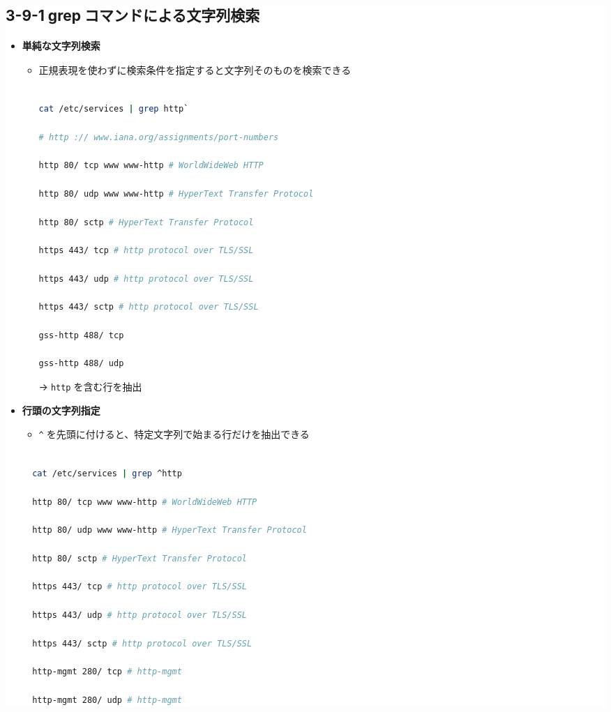 
## 3-9-1 grep コマンドによる文字列検索

- **単純な文字列検索**

  - 正規表現を使わずに検索条件を指定すると文字列そのものを検索できる

    ```bash

    cat /etc/services | grep http`

    # http :// www.iana.org/assignments/port-numbers

    http 80/ tcp www www-http # WorldWideWeb HTTP

    http 80/ udp www www-http # HyperText Transfer Protocol

    http 80/ sctp # HyperText Transfer Protocol

    https 443/ tcp # http protocol over TLS/SSL

    https 443/ udp # http protocol over TLS/SSL

    https 443/ sctp # http protocol over TLS/SSL

    gss-http 488/ tcp

    gss-http 488/ udp

    ```

    → `http` を含む行を抽出

- **行頭の文字列指定**

  - `^` を先頭に付けると、特定文字列で始まる行だけを抽出できる

  ```bash

    cat /etc/services | grep ^http

    http 80/ tcp www www-http # WorldWideWeb HTTP

    http 80/ udp www www-http # HyperText Transfer Protocol

    http 80/ sctp # HyperText Transfer Protocol

    https 443/ tcp # http protocol over TLS/SSL

    https 443/ udp # http protocol over TLS/SSL

    https 443/ sctp # http protocol over TLS/SSL

    http-mgmt 280/ tcp # http-mgmt

    http-mgmt 280/ udp # http-mgmt

  ```
